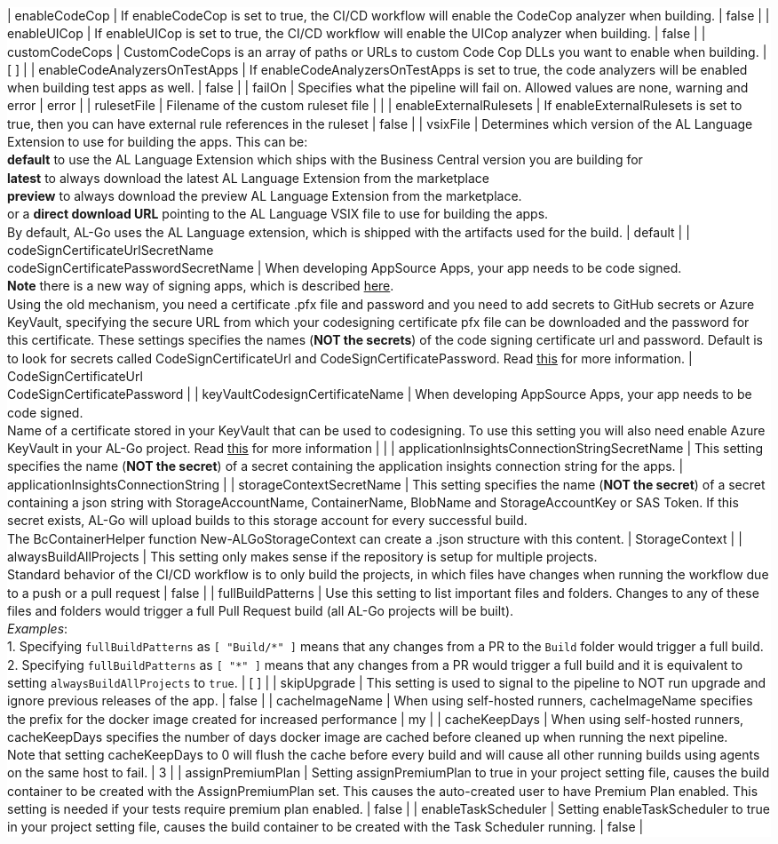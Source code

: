 | <a id="enableCodeCop"></a>enableCodeCop | If enableCodeCop is set to true, the CI/CD workflow will enable the CodeCop analyzer when building. | false |
| <a id="enableUICop"></a>enableUICop | If enableUICop is set to true, the CI/CD workflow will enable the UICop analyzer when building. | false |
| <a id="customCodeCops"></a>customCodeCops | CustomCodeCops is an array of paths or URLs to custom Code Cop DLLs you want to enable when building. | \[ \] |
| <a id="enableCodeAnalyzersOnTestApps"></a>enableCodeAnalyzersOnTestApps | If enableCodeAnalyzersOnTestApps is set to true, the code analyzers will be enabled when building test apps as well. | false |
| <a id="failOn"></a>failOn | Specifies what the pipeline will fail on. Allowed values are none, warning and error | error |
| <a id="rulesetFile"></a>rulesetFile | Filename of the custom ruleset file | |
| <a id="enableExternalRulesets"></a>enableExternalRulesets | If enableExternalRulesets is set to true, then you can have external rule references in the ruleset | false |
| <a id="vsixFile"></a>vsixFile | Determines which version of the AL Language Extension to use for building the apps. This can be:<br />**default** to use the AL Language Extension which ships with the Business Central version you are building for<br />**latest** to always download the latest AL Language Extension from the marketplace<br />**preview** to always download the preview AL Language Extension from the marketplace.<br/>or a **direct download URL** pointing to the AL Language VSIX file to use for building the apps.<br />By default, AL-Go uses the AL Language extension, which is shipped with the artifacts used for the build. | default |
| <a id="codeSignCertificateUrlSecretName"></a>codeSignCertificateUrlSecretName<br />codeSignCertificatePasswordSecretName | When developing AppSource Apps, your app needs to be code signed.<br/>**Note** there is a new way of signing apps, which is described [here](../Scenarios/Codesigning.md).<br />Using the old mechanism, you need a certificate .pfx file and password and you need to add secrets to GitHub secrets or Azure KeyVault, specifying the secure URL from which your codesigning certificate pfx file can be downloaded and the password for this certificate. These settings specifies the names (**NOT the secrets**) of the code signing certificate url and password. Default is to look for secrets called CodeSignCertificateUrl and CodeSignCertificatePassword. Read [this](SetupCiCdForExistingAppSourceApp.md) for more information. | CodeSignCertificateUrl<br />CodeSignCertificatePassword |
| <a id="keyVaultCodesignCertificateName"></a>keyVaultCodesignCertificateName | When developing AppSource Apps, your app needs to be code signed.<br/>Name of a certificate stored in your KeyVault that can be used to codesigning. To use this setting you will also need enable Azure KeyVault in your AL-Go project. Read [this](UseAzureKeyVault.md) for more information | |
| <a id="applicationInsightsConnectionStringSecretName"></a>applicationInsightsConnectionStringSecretName | This setting specifies the name (**NOT the secret**) of a secret containing the application insights connection string for the apps. | applicationInsightsConnectionString |
| <a id="storageContextSecretName"></a>storageContextSecretName | This setting specifies the name (**NOT the secret**) of a secret containing a json string with StorageAccountName, ContainerName, BlobName and StorageAccountKey or SAS Token. If this secret exists, AL-Go will upload builds to this storage account for every successful build.<br />The BcContainerHelper function New-ALGoStorageContext can create a .json structure with this content. | StorageContext |
| <a id="alwaysBuildAllProjects"></a>alwaysBuildAllProjects | This setting only makes sense if the repository is setup for multiple projects.<br />Standard behavior of the CI/CD workflow is to only build the projects, in which files have changes when running the workflow due to a push or a pull request | false |
| <a id="fullBuildPatterns"></a>fullBuildPatterns | Use this setting to list important files and folders. Changes to any of these files and folders would trigger a full Pull Request build (all AL-Go projects will be built). <br /> *Examples*:<br /> 1. Specifying `fullBuildPatterns` as `[ "Build/*" ]` means that any changes from a PR to the `Build` folder would trigger a full build. <br /> 2. Specifying `fullBuildPatterns` as `[ "*" ]` means that any changes from a PR would trigger a full build and it is equivalent to setting `alwaysBuildAllProjects` to `true`.  | \[ \] |
| <a id="skipUpgrade"></a>skipUpgrade | This setting is used to signal to the pipeline to NOT run upgrade and ignore previous releases of the app. | false |
| <a id="cacheImageName"></a>cacheImageName | When using self-hosted runners, cacheImageName specifies the prefix for the docker image created for increased performance | my |
| <a id="cacheKeepDays"></a>cacheKeepDays | When using self-hosted runners, cacheKeepDays specifies the number of days docker image are cached before cleaned up when running the next pipeline.<br />Note that setting cacheKeepDays to 0 will flush the cache before every build and will cause all other running builds using agents on the same host to fail. | 3 |
| <a id="assignPremiumPlan"></a>assignPremiumPlan | Setting assignPremiumPlan to true in your project setting file, causes the build container to be created with the AssignPremiumPlan set. This causes the auto-created user to have Premium Plan enabled. This setting is needed if your tests require premium plan enabled. | false |
| <a id="enableTaskScheduler"></a>enableTaskScheduler | Setting enableTaskScheduler to true in your project setting file, causes the build container to be created with the Task Scheduler running. | false |